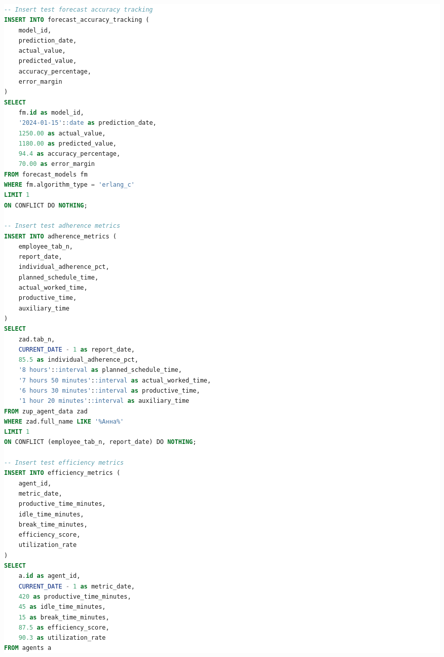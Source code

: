 ```sql
-- Insert test forecast accuracy tracking
INSERT INTO forecast_accuracy_tracking (
    model_id,
    prediction_date,
    actual_value,
    predicted_value,
    accuracy_percentage,
    error_margin
)
SELECT 
    fm.id as model_id,
    '2024-01-15'::date as prediction_date,
    1250.00 as actual_value,
    1180.00 as predicted_value,
    94.4 as accuracy_percentage,
    70.00 as error_margin
FROM forecast_models fm
WHERE fm.algorithm_type = 'erlang_c'
LIMIT 1
ON CONFLICT DO NOTHING;

-- Insert test adherence metrics
INSERT INTO adherence_metrics (
    employee_tab_n,
    report_date,
    individual_adherence_pct,
    planned_schedule_time,
    actual_worked_time,
    productive_time,
    auxiliary_time
)
SELECT 
    zad.tab_n,
    CURRENT_DATE - 1 as report_date,
    85.5 as individual_adherence_pct,
    '8 hours'::interval as planned_schedule_time,
    '7 hours 50 minutes'::interval as actual_worked_time,
    '6 hours 30 minutes'::interval as productive_time,
    '1 hour 20 minutes'::interval as auxiliary_time
FROM zup_agent_data zad
WHERE zad.full_name LIKE '%Анна%'
LIMIT 1
ON CONFLICT (employee_tab_n, report_date) DO NOTHING;

-- Insert test efficiency metrics
INSERT INTO efficiency_metrics (
    agent_id,
    metric_date,
    productive_time_minutes,
    idle_time_minutes,
    break_time_minutes,
    efficiency_score,
    utilization_rate
)
SELECT 
    a.id as agent_id,
    CURRENT_DATE - 1 as metric_date,
    420 as productive_time_minutes,
    45 as idle_time_minutes,
    15 as break_time_minutes,
    87.5 as efficiency_score,
    90.3 as utilization_rate
FROM agents a
```